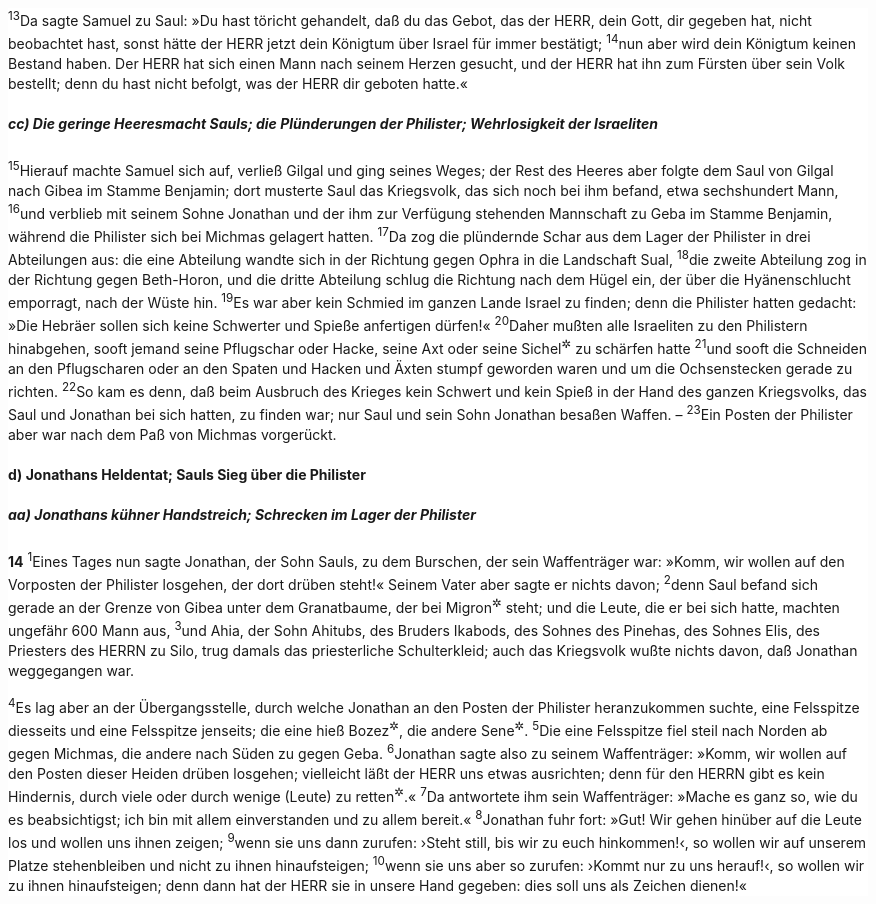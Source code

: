 <sup>13</sup>Da sagte Samuel zu Saul: »Du hast töricht gehandelt, daß du das Gebot, das der HERR, dein Gott, dir gegeben hat, nicht beobachtet hast, sonst hätte der HERR jetzt dein Königtum über Israel für immer bestätigt;
<sup>14</sup>nun aber wird dein Königtum keinen Bestand haben. Der HERR hat sich einen Mann nach seinem Herzen gesucht, und der HERR hat ihn zum Fürsten über sein Volk bestellt; denn du hast nicht befolgt, was der HERR dir geboten hatte.«

##### cc) Die geringe Heeresmacht Sauls; die Plünderungen der Philister; Wehrlosigkeit der Israeliten

<sup>15</sup>Hierauf machte Samuel sich auf, verließ Gilgal und ging seines Weges; der Rest des Heeres aber folgte dem Saul von Gilgal nach Gibea im Stamme Benjamin; dort musterte Saul das Kriegsvolk, das sich noch bei ihm befand, etwa sechshundert Mann,
<sup>16</sup>und verblieb mit seinem Sohne Jonathan und der ihm zur Verfügung stehenden Mannschaft zu Geba im Stamme Benjamin, während die Philister sich bei Michmas gelagert hatten.
<sup>17</sup>Da zog die plündernde Schar aus dem Lager der Philister in drei Abteilungen aus: die eine Abteilung wandte sich in der Richtung gegen Ophra in die Landschaft Sual,
<sup>18</sup>die zweite Abteilung zog in der Richtung gegen Beth-Horon, und die dritte Abteilung schlug die Richtung nach dem Hügel ein, der über die Hyänenschlucht emporragt, nach der Wüste hin.
<sup>19</sup>Es war aber kein Schmied im ganzen Lande Israel zu finden; denn die Philister hatten gedacht: »Die Hebräer sollen sich keine Schwerter und Spieße anfertigen dürfen!«
<sup>20</sup>Daher mußten alle Israeliten zu den Philistern hinabgehen, sooft jemand seine Pflugschar oder Hacke, seine Axt oder seine Sichel<sup title="oder: seinen Ochsenstecken">&#x2732;</sup> zu schärfen hatte
<sup>21</sup>und sooft die Schneiden an den Pflugscharen oder an den Spaten und Hacken und Äxten stumpf geworden waren und um die Ochsenstecken gerade zu richten.
<sup>22</sup>So kam es denn, daß beim Ausbruch des Krieges kein Schwert und kein Spieß in der Hand des ganzen Kriegsvolks, das Saul und Jonathan bei sich hatten, zu finden war; nur Saul und sein Sohn Jonathan besaßen Waffen. –
<sup>23</sup>Ein Posten der Philister aber war nach dem Paß von Michmas vorgerückt.

#### d) Jonathans Heldentat; Sauls Sieg über die Philister

##### aa) Jonathans kühner Handstreich; Schrecken im Lager der Philister

__14__
<sup>1</sup>Eines Tages nun sagte Jonathan, der Sohn Sauls, zu dem Burschen, der sein Waffenträger war: »Komm, wir wollen auf den Vorposten der Philister losgehen, der dort drüben steht!« Seinem Vater aber sagte er nichts davon;
<sup>2</sup>denn Saul befand sich gerade an der Grenze von Gibea unter dem Granatbaume, der bei Migron<sup title="oder: auf dem Tennenplatz">&#x2732;</sup> steht; und die Leute, die er bei sich hatte, machten ungefähr 600 Mann aus,
<sup>3</sup>und Ahia, der Sohn Ahitubs, des Bruders Ikabods, des Sohnes des Pinehas, des Sohnes Elis, des Priesters des HERRN zu Silo, trug damals das priesterliche Schulterkleid; auch das Kriegsvolk wußte nichts davon, daß Jonathan weggegangen war.

<sup>4</sup>Es lag aber an der Übergangsstelle, durch welche Jonathan an den Posten der Philister heranzukommen suchte, eine Felsspitze diesseits und eine Felsspitze jenseits; die eine hieß Bozez<sup title="d.h. Blinker">&#x2732;</sup>, die andere Sene<sup title="d.h. Dorn">&#x2732;</sup>.
<sup>5</sup>Die eine Felsspitze fiel steil nach Norden ab gegen Michmas, die andere nach Süden zu gegen Geba.
<sup>6</sup>Jonathan sagte also zu seinem Waffenträger: »Komm, wir wollen auf den Posten dieser Heiden drüben losgehen; vielleicht läßt der HERR uns etwas ausrichten; denn für den HERRN gibt es kein Hindernis, durch viele oder durch wenige (Leute) zu retten<sup title="oder: den Sieg zu gewinnen">&#x2732;</sup>.«
<sup>7</sup>Da antwortete ihm sein Waffenträger: »Mache es ganz so, wie du es beabsichtigst; ich bin mit allem einverstanden und zu allem bereit.«
<sup>8</sup>Jonathan fuhr fort: »Gut! Wir gehen hinüber auf die Leute los und wollen uns ihnen zeigen;
<sup>9</sup>wenn sie uns dann zurufen: ›Steht still, bis wir zu euch hinkommen!‹, so wollen wir auf unserem Platze stehenbleiben und nicht zu ihnen hinaufsteigen;
<sup>10</sup>wenn sie uns aber so zurufen: ›Kommt nur zu uns herauf!‹, so wollen wir zu ihnen hinaufsteigen; denn dann hat der HERR sie in unsere Hand gegeben: dies soll uns als Zeichen dienen!«
